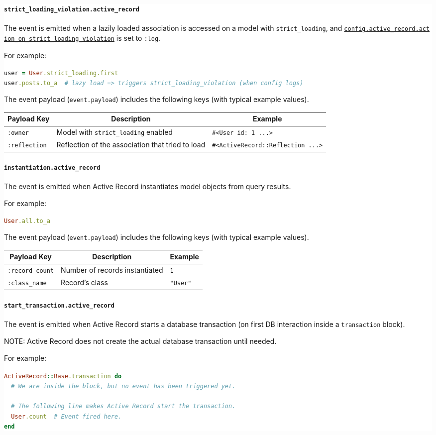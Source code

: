 #### `strict_loading_violation.active_record`

The event is emitted when a lazily loaded association is accessed on a model
with `strict_loading`, and
[`config.active_record.action_on_strict_loading_violation`][] is set to `:log`.

For example:

```ruby
user = User.strict_loading.first
user.posts.to_a  # lazy load => triggers strict_loading_violation (when config logs)
```

The event payload (`event.payload`) includes the following keys (with typical
example values).

| Payload Key   | Description                                      | Example                           |
| ------------- | ------------------------------------------------ | --------------------------------- |
| `:owner`      | Model with `strict_loading` enabled              | `#<User id: 1 ...>`               |
| `:reflection` | Reflection of the association that tried to load | `#<ActiveRecord::Reflection ...>` |

[`config.active_record.action_on_strict_loading_violation`]:
    configuring.html#config-active-record-action-on-strict-loading-violation

#### `instantiation.active_record`

The event is emitted when Active Record instantiates model objects from query
results.

For example:

```ruby
User.all.to_a
```

The event payload (`event.payload`) includes the following keys (with typical
example values).

| Payload Key     | Description                    | Example  |
| --------------- | ------------------------------ | -------- |
| `:record_count` | Number of records instantiated | `1`      |
| `:class_name`   | Record’s class                 | `"User"` |

#### `start_transaction.active_record`

The event is emitted when Active Record starts a database transaction (on first
DB interaction inside a `transaction` block).

NOTE:  Active Record does not create the actual database transaction until
needed.

For example:

```ruby
ActiveRecord::Base.transaction do
  # We are inside the block, but no event has been triggered yet.

  # The following line makes Active Record start the transaction.
  User.count  # Event fired here.
end
```
